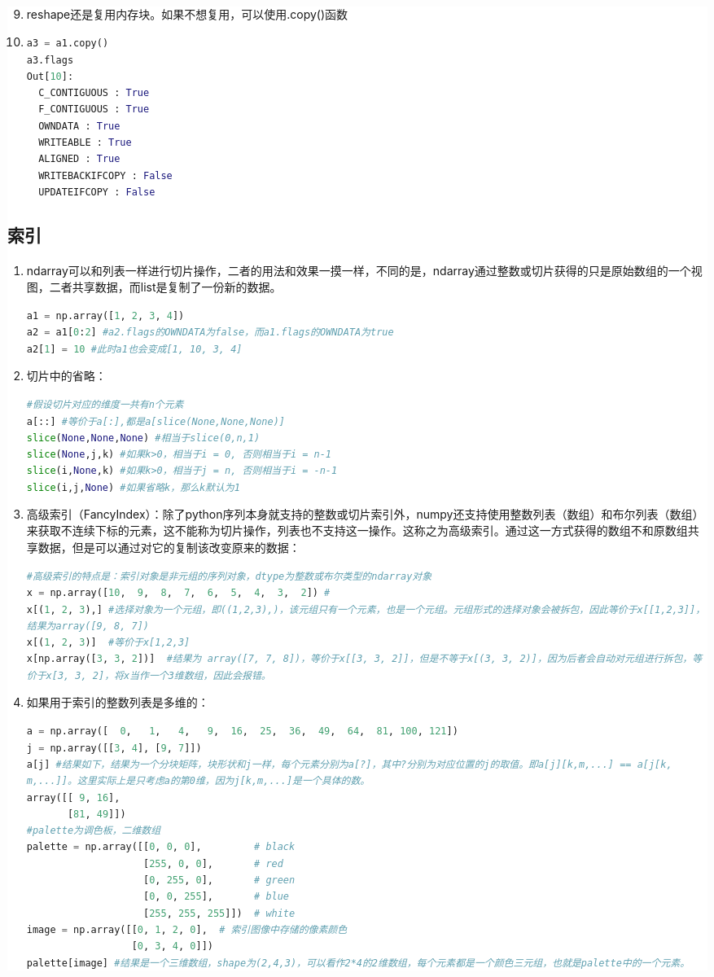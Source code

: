9. reshape还是复用内存块。如果不想复用，可以使用.copy()函数

10. ```python
    a3 = a1.copy()
    a3.flags
    Out[10]: 
      C_CONTIGUOUS : True
      F_CONTIGUOUS : True
      OWNDATA : True
      WRITEABLE : True
      ALIGNED : True
      WRITEBACKIFCOPY : False
      UPDATEIFCOPY : False
    ```

## 索引

1. ndarray可以和列表一样进行切片操作，二者的用法和效果一摸一样，不同的是，ndarray通过整数或切片获得的只是原始数组的一个视图，二者共享数据，而list是复制了一份新的数据。

   ```python
   a1 = np.array([1, 2, 3, 4])
   a2 = a1[0:2] #a2.flags的OWNDATA为false，而a1.flags的OWNDATA为true
   a2[1] = 10 #此时a1也会变成[1, 10, 3, 4]
   ```

2. 切片中的省略：

   ```python
   #假设切片对应的维度一共有n个元素
   a[::] #等价于a[:],都是a[slice(None,None,None)]
   slice(None,None,None) #相当于slice(0,n,1)
   slice(None,j,k) #如果k>0，相当于i = 0, 否则相当于i = n-1
   slice(i,None,k) #如果k>0，相当于j = n, 否则相当于i = -n-1
   slice(i,j,None) #如果省略k，那么k默认为1
   ```

3. 高级索引（FancyIndex）：除了python序列本身就支持的整数或切片索引外，numpy还支持使用整数列表（数组）和布尔列表（数组）来获取不连续下标的元素，这不能称为切片操作，列表也不支持这一操作。这称之为高级索引。通过这一方式获得的数组不和原数组共享数据，但是可以通过对它的复制该改变原来的数据：

   ```python
   #高级索引的特点是：索引对象是非元组的序列对象，dtype为整数或布尔类型的ndarray对象
   x = np.array([10,  9,  8,  7,  6,  5,  4,  3,  2]) #
   x[(1, 2, 3),] #选择对象为一个元组，即((1,2,3),)，该元组只有一个元素，也是一个元组。元组形式的选择对象会被拆包，因此等价于x[[1,2,3]]，结果为array([9, 8, 7])
   x[(1, 2, 3)]  #等价于x[1,2,3]
   x[np.array([3, 3, 2])]  #结果为 array([7, 7, 8])，等价于x[[3, 3, 2]]，但是不等于x[(3, 3, 2)]，因为后者会自动对元组进行拆包，等价于x[3, 3, 2]，将x当作一个3维数组，因此会报错。
   ```

4. 如果用于索引的整数列表是多维的：

   ```python
   a = np.array([  0,   1,   4,   9,  16,  25,  36,  49,  64,  81, 100, 121])
   j = np.array([[3, 4], [9, 7]])
   a[j] #结果如下，结果为一个分块矩阵，块形状和j一样，每个元素分别为a[?]，其中?分别为对应位置的j的取值。即a[j][k,m,...] == a[j[k,m,...]]。这里实际上是只考虑a的第0维，因为j[k,m,...]是一个具体的数。
   array([[ 9, 16],
          [81, 49]])
   #palette为调色板，二维数组
   palette = np.array([[0, 0, 0],         # black
                       [255, 0, 0],       # red
                       [0, 255, 0],       # green
                       [0, 0, 255],       # blue
                       [255, 255, 255]])  # white
   image = np.array([[0, 1, 2, 0],  # 索引图像中存储的像素颜色
                     [0, 3, 4, 0]])
   palette[image] #结果是一个三维数组，shape为(2,4,3)，可以看作2*4的2维数组，每个元素都是一个颜色三元组，也就是palette中的一个元素。
   ```
